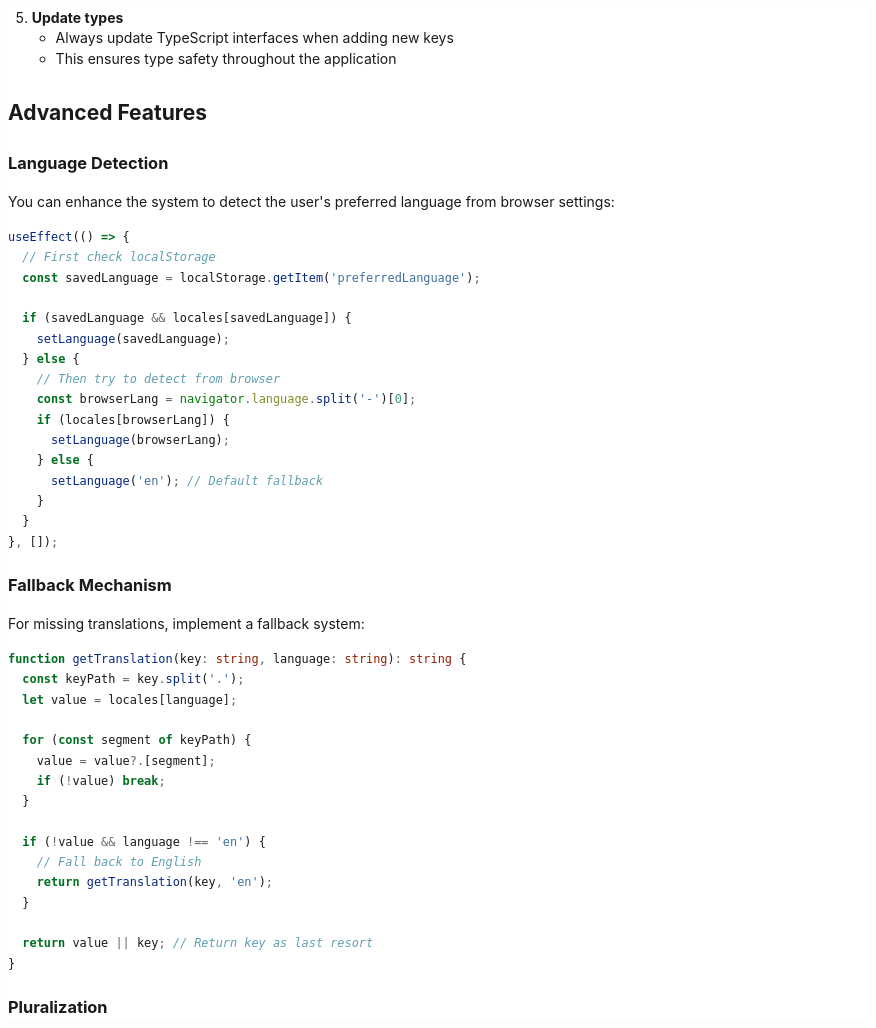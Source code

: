 5. **Update types**
   - Always update TypeScript interfaces when adding new keys
   - This ensures type safety throughout the application

## Advanced Features

### Language Detection

You can enhance the system to detect the user's preferred language from browser settings:

```typescript
useEffect(() => {
  // First check localStorage
  const savedLanguage = localStorage.getItem('preferredLanguage');
  
  if (savedLanguage && locales[savedLanguage]) {
    setLanguage(savedLanguage);
  } else {
    // Then try to detect from browser
    const browserLang = navigator.language.split('-')[0];
    if (locales[browserLang]) {
      setLanguage(browserLang);
    } else {
      setLanguage('en'); // Default fallback
    }
  }
}, []);
```

### Fallback Mechanism

For missing translations, implement a fallback system:

```typescript
function getTranslation(key: string, language: string): string {
  const keyPath = key.split('.');
  let value = locales[language];
  
  for (const segment of keyPath) {
    value = value?.[segment];
    if (!value) break;
  }
  
  if (!value && language !== 'en') {
    // Fall back to English
    return getTranslation(key, 'en');
  }
  
  return value || key; // Return key as last resort
}
```

### Pluralization
